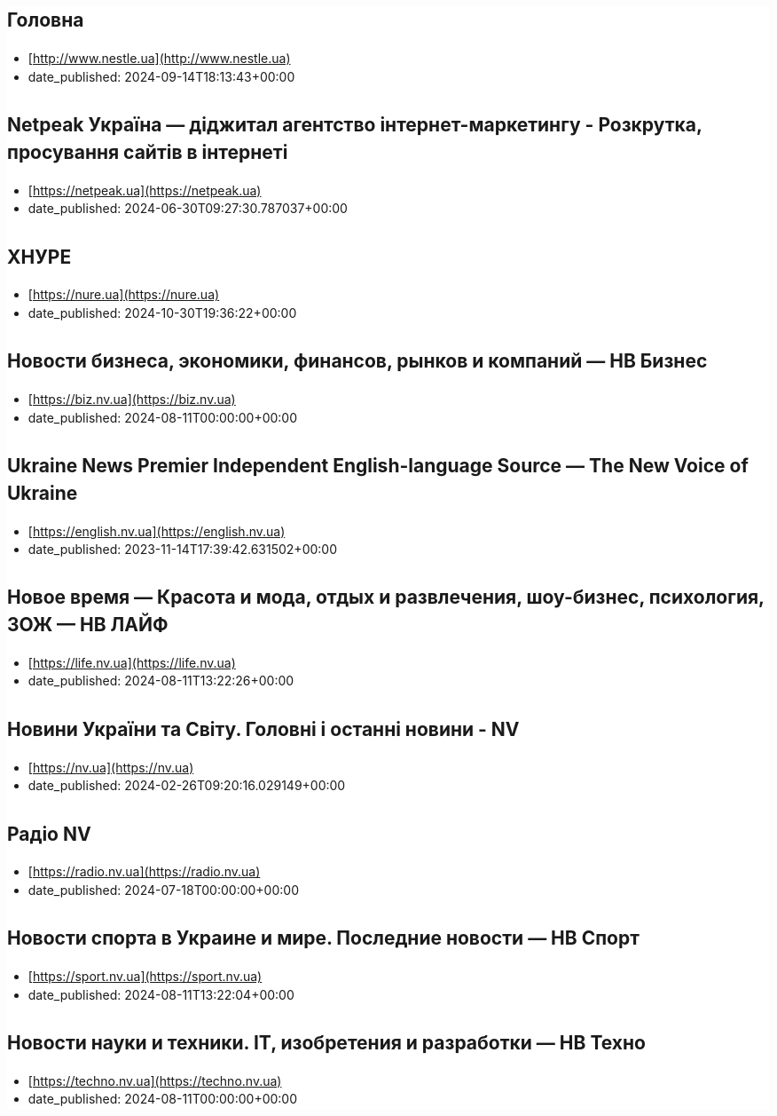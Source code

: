  ## Головна
 - [http://www.nestle.ua](http://www.nestle.ua)
 - date_published: 2024-09-14T18:13:43+00:00

 ## Netpeak Україна — діджитал агентство інтернет-маркетингу - Розкрутка, просування сайтів в інтернеті
 - [https://netpeak.ua](https://netpeak.ua)
 - date_published: 2024-06-30T09:27:30.787037+00:00

 ## ХНУРЕ
 - [https://nure.ua](https://nure.ua)
 - date_published: 2024-10-30T19:36:22+00:00

 ## Новости бизнеса, экономики, финансов, рынков и компаний — НВ Бизнес
 - [https://biz.nv.ua](https://biz.nv.ua)
 - date_published: 2024-08-11T00:00:00+00:00

 ## Ukraine News Premier Independent English-language Source — The New Voice of Ukraine
 - [https://english.nv.ua](https://english.nv.ua)
 - date_published: 2023-11-14T17:39:42.631502+00:00

 ## Новое время — Красота и мода, отдых и развлечения, шоу-бизнес, психология, ЗОЖ — НВ ЛАЙФ
 - [https://life.nv.ua](https://life.nv.ua)
 - date_published: 2024-08-11T13:22:26+00:00

 ## Новини України та Світу. Головні і останні новини - NV
 - [https://nv.ua](https://nv.ua)
 - date_published: 2024-02-26T09:20:16.029149+00:00

 ## Радіо NV
 - [https://radio.nv.ua](https://radio.nv.ua)
 - date_published: 2024-07-18T00:00:00+00:00

 ## Новости спорта в Украине и мире. Последние новости — НВ Спорт
 - [https://sport.nv.ua](https://sport.nv.ua)
 - date_published: 2024-08-11T13:22:04+00:00

 ## Новости науки и техники. IT, изобретения и разработки — НВ Техно
 - [https://techno.nv.ua](https://techno.nv.ua)
 - date_published: 2024-08-11T00:00:00+00:00
